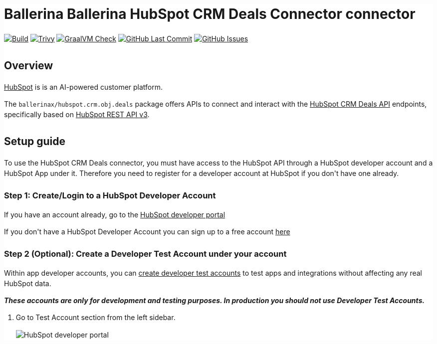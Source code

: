 # Ballerina Ballerina HubSpot CRM Deals Connector connector

[![Build](https://github.com/ballerina-platform/module-ballerinax-hubspot.crm.object.deals/actions/workflows/ci.yml/badge.svg)](https://github.com/ballerina-platform/module-ballerinax-hubspot.crm.object.deals/actions/workflows/ci.yml)
[![Trivy](https://github.com/ballerina-platform/module-ballerinax-hubspot.crm.object.deals/actions/workflows/trivy-scan.yml/badge.svg)](https://github.com/ballerina-platform/module-ballerinax-hubspot.crm.object.deals/actions/workflows/trivy-scan.yml)
[![GraalVM Check](https://github.com/ballerina-platform/module-ballerinax-hubspot.crm.object.deals/actions/workflows/build-with-bal-test-graalvm.yml/badge.svg)](https://github.com/ballerina-platform/module-ballerinax-hubspot.crm.object.deals/actions/workflows/build-with-bal-test-graalvm.yml)
[![GitHub Last Commit](https://img.shields.io/github/last-commit/ballerina-platform/module-ballerinax-hubspot.crm.object.deals.svg)](https://github.com/ballerina-platform/module-ballerinax-hubspot.crm.object.deals/commits/master)
[![GitHub Issues](https://img.shields.io/github/issues/ballerina-platform/ballerina-library/module/hubspot.crm.object.deals.svg?label=Open%20Issues)](https://github.com/ballerina-platform/ballerina-library/labels/module%hubspot.crm.object.deals)

## Overview

[HubSpot](https://developers.hubspot.com/docs/reference/api) is is an AI-powered customer platform.

The `ballerinax/hubspot.crm.obj.deals` package offers APIs to connect and interact with the [HubSpot CRM Deals API](https://developers.hubspot.com/docs/reference/api/crm/objects/deals) endpoints, specifically based on [HubSpot REST API v3](https://developers.hubspot.com/docs/reference/api).


## Setup guide

To use the HubSpot CRM Deals connector, you must have access to the HubSpot API through a HubSpot developer account and a HubSpot App under it. Therefore you need to register for a developer account at HubSpot if you don't have one already.
### Step 1: Create/Login to a HubSpot Developer Account

If you have an account already, go to the [HubSpot developer portal](https://app.hubspot.com/)

If you don't have a HubSpot Developer Account you can sign up to a free account [here](https://developers.hubspot.com/get-started)

### Step 2 (Optional): Create a Developer Test Account under your account

Within app developer accounts, you can [create developer test accounts](https://developers.hubspot.com/beta-docs/getting-started/account-types#developer-test-accounts) to test apps and integrations without affecting any real HubSpot data.

**_These accounts are only for development and testing purposes. In production you should not use Developer Test Accounts._**

1. Go to Test Account section from the left sidebar.

   ![HubSpot developer portal](https://raw.githubusercontent.com/ballerina-platform/module-ballerinax-hubspot.crm.object.deals/main/docs/resources/test_acc_1.png)
